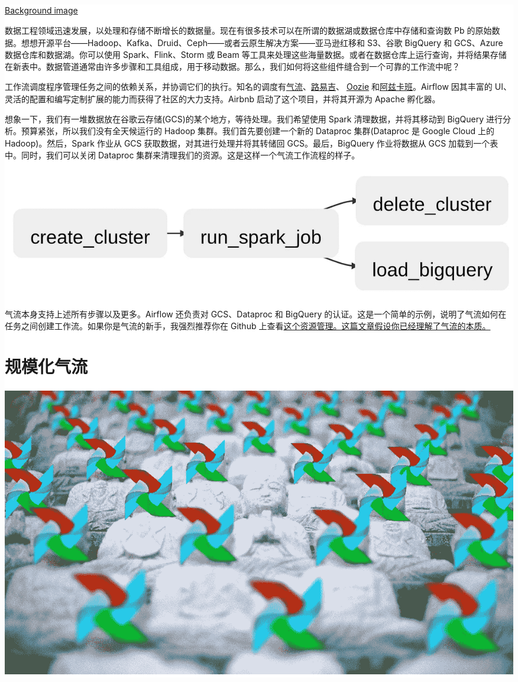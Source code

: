 [Background image](https://unsplash.com/photos/nZL80Di-YAg)

数据工程领域迅速发展，以处理和存储不断增长的数据量。现在有很多技术可以在所谓的数据湖或数据仓库中存储和查询数 Pb 的原始数据。想想开源平台——Hadoop、Kafka、Druid、Ceph——或者云原生解决方案——亚马逊红移和 S3、谷歌 BigQuery 和 GCS、Azure 数据仓库和数据湖。你可以使用 Spark、Flink、Storm 或 Beam 等工具来处理这些海量数据。或者在数据仓库上运行查询，并将结果存储在新表中。数据管道通常由许多步骤和工具组成，用于移动数据。那么，我们如何将这些组件缝合到一个可靠的工作流中呢？

工作流调度程序管理任务之间的依赖关系，并协调它们的执行。知名的调度有[气流](https://airflow.apache.org/)、[路易吉](https://luigi.readthedocs.io)、 [Oozie](http://oozie.apache.org/) 和[阿兹卡班](https://azkaban.github.io/)。Airflow 因其丰富的 UI、灵活的配置和编写定制扩展的能力而获得了社区的大力支持。Airbnb 启动了这个项目，并将其开源为 Apache 孵化器。

想象一下，我们有一堆数据放在谷歌云存储(GCS)的某个地方，等待处理。我们希望使用 Spark 清理数据，并将其移动到 BigQuery 进行分析。预算紧张，所以我们没有全天候运行的 Hadoop 集群。我们首先要创建一个新的 Dataproc 集群(Dataproc 是 Google Cloud 上的 Hadoop)。然后，Spark 作业从 GCS 获取数据，对其进行处理并将其转储回 GCS。最后，BigQuery 作业将数据从 GCS 加载到一个表中。同时，我们可以关闭 Dataproc 集群来清理我们的资源。这是这样一个气流工作流程的样子。

![](img/e2904f0ef2f8f7178a8ec582d9b4ff8d.png)

气流本身支持上述所有步骤以及更多。Airflow 还负责对 GCS、Dataproc 和 BigQuery 的认证。这是一个简单的示例，说明了气流如何在任务之间创建工作流。如果你是气流的新手，我强烈推荐你在 Github 上查看[这个资源管理。这篇文章假设你已经理解了气流的本质。](https://github.com/jghoman/awesome-apache-airflow)

# 规模化气流

![](img/6e4b125c70ac3008b9e6d73241cffa0f.png)
